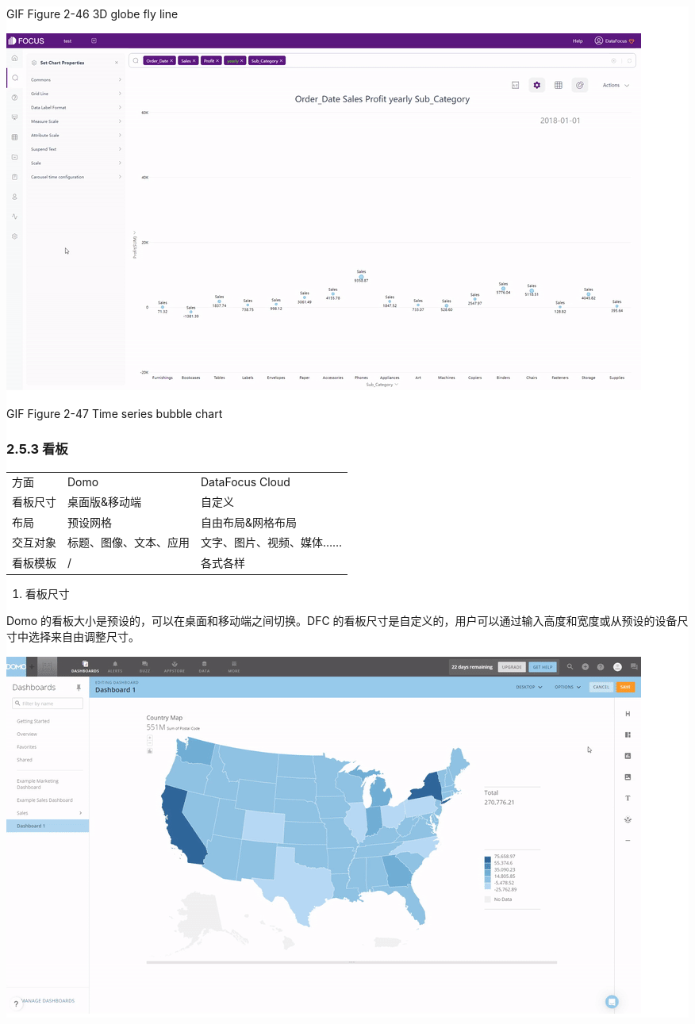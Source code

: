 GIF Figure 2-46 3D globe fly line

![](images/1665630992-GIF-Figure-2-47-Time-series-bubble-chart.gif)

GIF Figure 2-47 Time series bubble chart

### 2.5.3 看板

<table><tbody><tr><td>方面</td><td>Domo</td><td>DataFocus Cloud</td></tr><tr><td>看板尺寸</td><td>桌面版&amp;移动端</td><td>自定义</td></tr><tr><td>布局</td><td>预设网格</td><td>自由布局&amp;网格布局</td></tr><tr><td>交互对象</td><td>标题、图像、文本、应用</td><td>文字、图片、视频、媒体……</td></tr><tr><td>看板模板</td><td>/</td><td>各式各样</td></tr></tbody></table>

1. 看板尺寸

Domo 的看板大小是预设的，可以在桌面和移动端之间切换。DFC 的看板尺寸是自定义的，用户可以通过输入高度和宽度或从预设的设备尺寸中选择来自由调整尺寸。

![](images/1665630993-GIF-Figure-2-48-Change-dashboard-size.gif)
